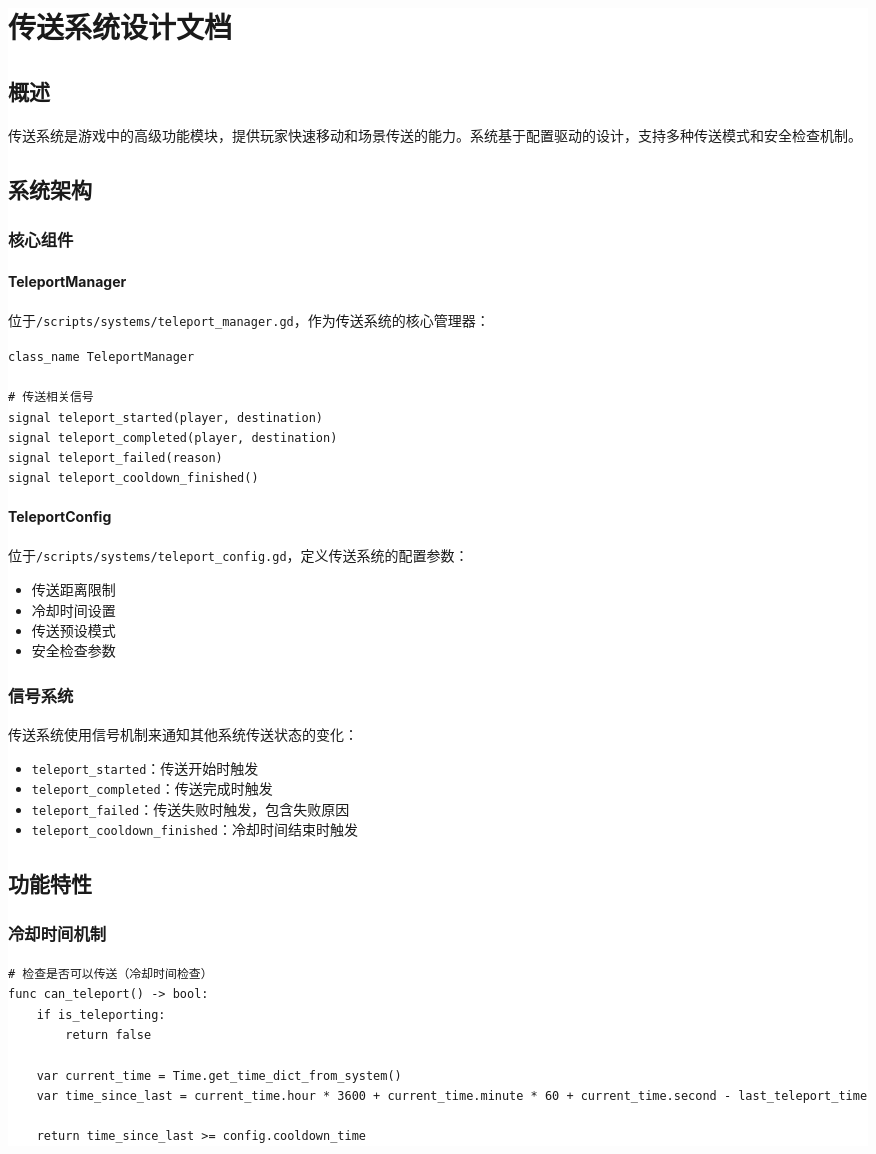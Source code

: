 # 传送系统设计文档

## 概述

传送系统是游戏中的高级功能模块，提供玩家快速移动和场景传送的能力。系统基于配置驱动的设计，支持多种传送模式和安全检查机制。

## 系统架构

### 核心组件

#### TeleportManager
位于`/scripts/systems/teleport_manager.gd`，作为传送系统的核心管理器：

```gdscript
class_name TeleportManager

# 传送相关信号
signal teleport_started(player, destination)
signal teleport_completed(player, destination)
signal teleport_failed(reason)
signal teleport_cooldown_finished()
```

#### TeleportConfig
位于`/scripts/systems/teleport_config.gd`，定义传送系统的配置参数：

- 传送距离限制
- 冷却时间设置
- 传送预设模式
- 安全检查参数

### 信号系统

传送系统使用信号机制来通知其他系统传送状态的变化：

- `teleport_started`：传送开始时触发
- `teleport_completed`：传送完成时触发
- `teleport_failed`：传送失败时触发，包含失败原因
- `teleport_cooldown_finished`：冷却时间结束时触发

## 功能特性

### 冷却时间机制

```gdscript
# 检查是否可以传送（冷却时间检查）
func can_teleport() -> bool:
    if is_teleporting:
        return false
    
    var current_time = Time.get_time_dict_from_system()
    var time_since_last = current_time.hour * 3600 + current_time.minute * 60 + current_time.second - last_teleport_time
    
    return time_since_last >= config.cooldown_time
```
